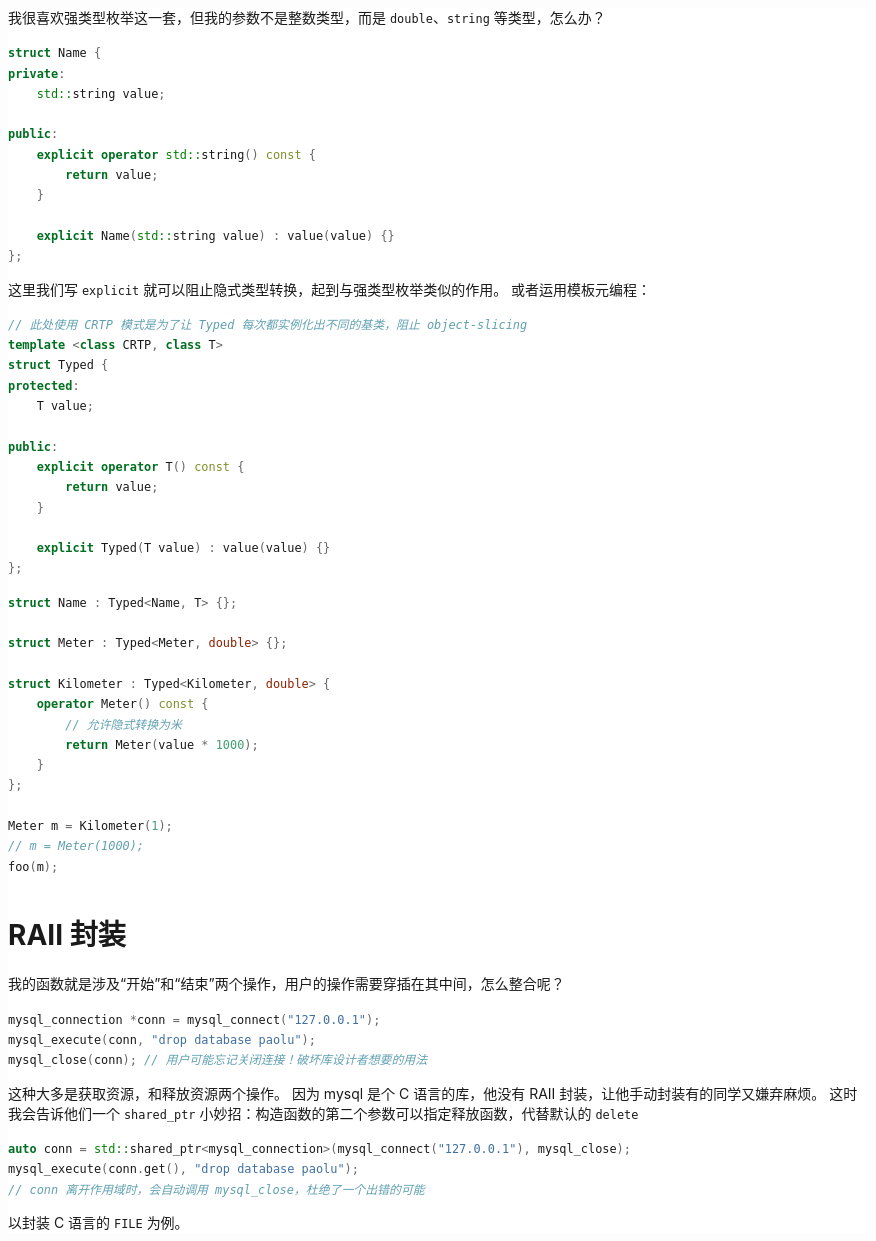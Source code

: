 我很喜欢强类型枚举这一套，但我的参数不是整数类型，而是 `double`、`string` 等类型，怎么办？
```cpp
struct Name {
private:
    std::string value;

public:
    explicit operator std::string() const {
        return value;
    }

    explicit Name(std::string value) : value(value) {}
};
```
这里我们写 `explicit` 就可以阻止隐式类型转换，起到与强类型枚举类似的作用。
或者运用模板元编程：
```cpp
// 此处使用 CRTP 模式是为了让 Typed 每次都实例化出不同的基类，阻止 object-slicing
template <class CRTP, class T>
struct Typed {
protected:
    T value;

public:
    explicit operator T() const {
        return value;
    }

    explicit Typed(T value) : value(value) {}
};
```

```cpp
struct Name : Typed<Name, T> {};

struct Meter : Typed<Meter, double> {};

struct Kilometer : Typed<Kilometer, double> {
    operator Meter() const {
        // 允许隐式转换为米
        return Meter(value * 1000);
    }
};

Meter m = Kilometer(1);
// m = Meter(1000);
foo(m);
```
# RAII 封装
我的函数就是涉及“开始”和“结束”两个操作，用户的操作需要穿插在其中间，怎么整合呢？
```cpp
mysql_connection *conn = mysql_connect("127.0.0.1");
mysql_execute(conn, "drop database paolu");
mysql_close(conn); // 用户可能忘记关闭连接！破坏库设计者想要的用法
```
这种大多是获取资源，和释放资源两个操作。
因为 mysql 是个 C 语言的库，他没有 RAII 封装，让他手动封装有的同学又嫌弃麻烦。
这时我会告诉他们一个 `shared_ptr` 小妙招：构造函数的第二个参数可以指定释放函数，代替默认的 `delete`
```cpp
auto conn = std::shared_ptr<mysql_connection>(mysql_connect("127.0.0.1"), mysql_close);
mysql_execute(conn.get(), "drop database paolu");
// conn 离开作用域时，会自动调用 mysql_close，杜绝了一个出错的可能
```
以封装 C 语言的 `FILE` 为例。
```cpp
```